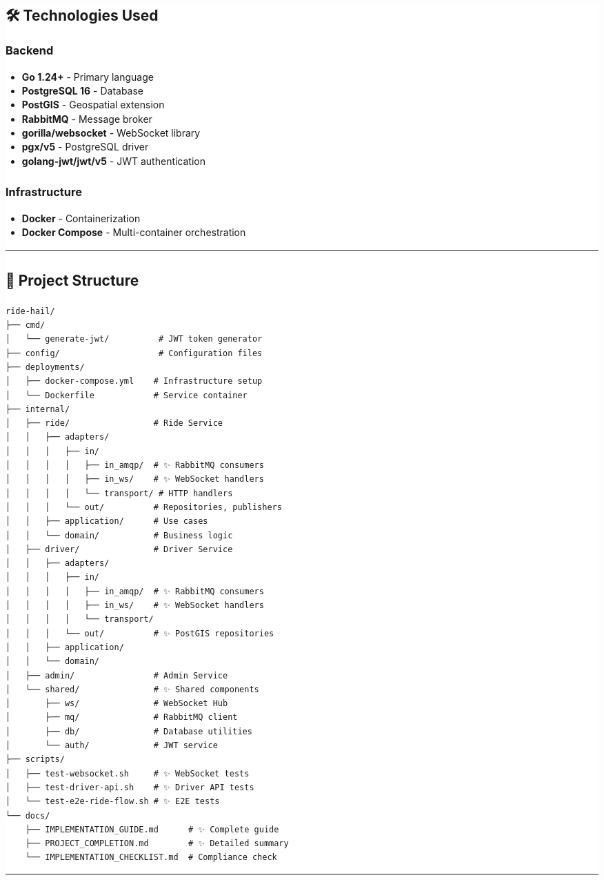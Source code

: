 
## 🛠️ Technologies Used

### Backend
- **Go 1.24+** - Primary language
- **PostgreSQL 16** - Database
- **PostGIS** - Geospatial extension
- **RabbitMQ** - Message broker
- **gorilla/websocket** - WebSocket library
- **pgx/v5** - PostgreSQL driver
- **golang-jwt/jwt/v5** - JWT authentication

### Infrastructure
- **Docker** - Containerization
- **Docker Compose** - Multi-container orchestration

---

## 📁 Project Structure

```
ride-hail/
├── cmd/
│   └── generate-jwt/          # JWT token generator
├── config/                    # Configuration files
├── deployments/
│   ├── docker-compose.yml    # Infrastructure setup
│   └── Dockerfile            # Service container
├── internal/
│   ├── ride/                 # Ride Service
│   │   ├── adapters/
│   │   │   ├── in/
│   │   │   │   ├── in_amqp/  # ✨ RabbitMQ consumers
│   │   │   │   ├── in_ws/    # ✨ WebSocket handlers
│   │   │   │   └── transport/ # HTTP handlers
│   │   │   └── out/          # Repositories, publishers
│   │   ├── application/      # Use cases
│   │   └── domain/           # Business logic
│   ├── driver/               # Driver Service
│   │   ├── adapters/
│   │   │   ├── in/
│   │   │   │   ├── in_amqp/  # ✨ RabbitMQ consumers
│   │   │   │   ├── in_ws/    # ✨ WebSocket handlers
│   │   │   │   └── transport/
│   │   │   └── out/          # ✨ PostGIS repositories
│   │   ├── application/
│   │   └── domain/
│   ├── admin/                # Admin Service
│   └── shared/               # ✨ Shared components
│       ├── ws/               # WebSocket Hub
│       ├── mq/               # RabbitMQ client
│       ├── db/               # Database utilities
│       └── auth/             # JWT service
├── scripts/
│   ├── test-websocket.sh     # ✨ WebSocket tests
│   ├── test-driver-api.sh    # ✨ Driver API tests
│   └── test-e2e-ride-flow.sh # ✨ E2E tests
└── docs/
    ├── IMPLEMENTATION_GUIDE.md      # ✨ Complete guide
    ├── PROJECT_COMPLETION.md        # ✨ Detailed summary
    └── IMPLEMENTATION_CHECKLIST.md  # Compliance check
```

---